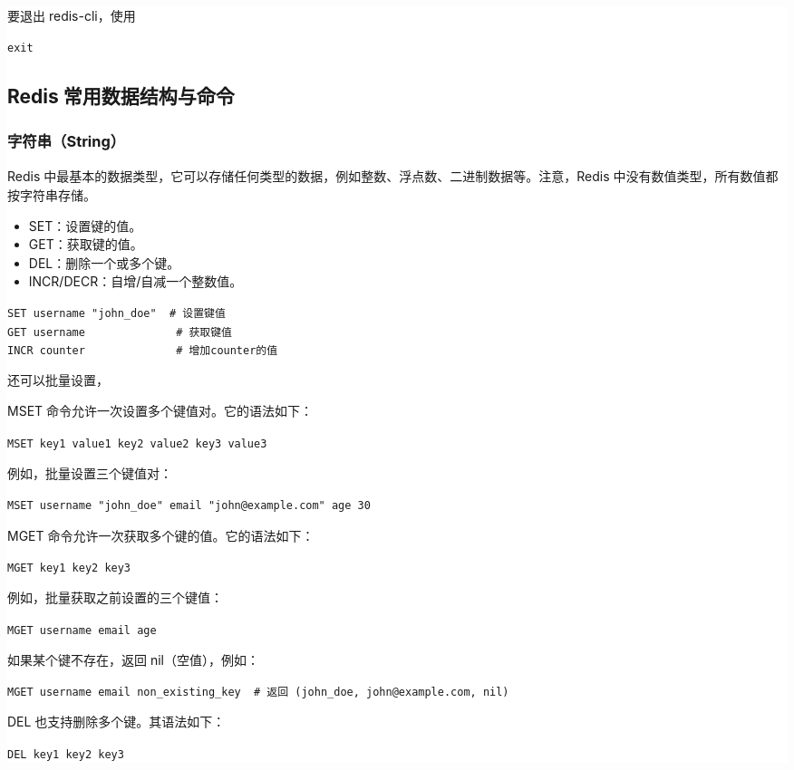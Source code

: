 要退出 redis-cli，使用

```
exit
```

## Redis 常用数据结构与命令

### 字符串（String）

Redis 中最基本的数据类型，它可以存储任何类型的数据，例如整数、浮点数、二进制数据等。注意，Redis 中没有数值类型，所有数值都按字符串存储。

- SET：设置键的值。
- GET：获取键的值。
- DEL：删除一个或多个键。
- INCR/DECR：自增/自减一个整数值。

```
SET username "john_doe"  # 设置键值
GET username              # 获取键值
INCR counter              # 增加counter的值
```

还可以批量设置，

MSET 命令允许一次设置多个键值对。它的语法如下：

```
MSET key1 value1 key2 value2 key3 value3
```

例如，批量设置三个键值对：

```
MSET username "john_doe" email "john@example.com" age 30
```

MGET 命令允许一次获取多个键的值。它的语法如下：

```
MGET key1 key2 key3
```

例如，批量获取之前设置的三个键值：

```
MGET username email age
```

如果某个键不存在，返回 nil（空值），例如：

```
MGET username email non_existing_key  # 返回 (john_doe, john@example.com, nil)
```

DEL 也支持删除多个键。其语法如下：

```
DEL key1 key2 key3
```
